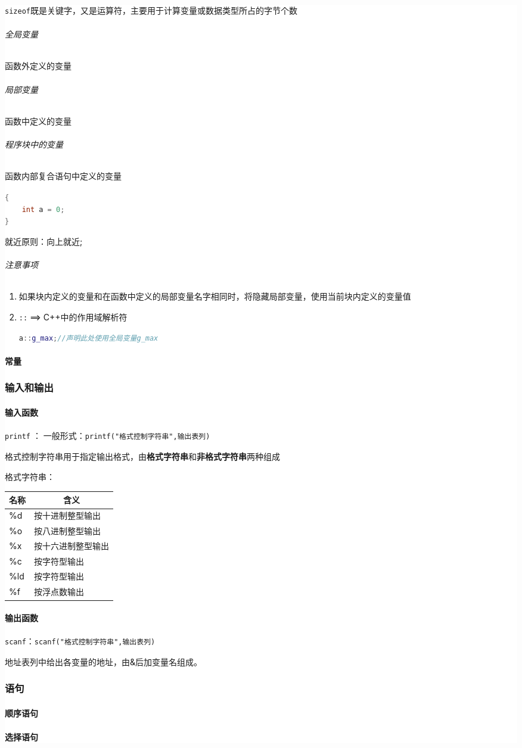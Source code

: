 ```sizeof```既是关键字，又是运算符，主要用于计算变量或数据类型所占的字节个数

###### 全局变量

函数外定义的变量

###### 局部变量

函数中定义的变量

###### 程序块中的变量

函数内部复合语句中定义的变量

```c
{
    int a = 0;
}
```

就近原则：向上就近;

###### 注意事项

1. 如果块内定义的变量和在函数中定义的局部变量名字相同时，将隐藏局部变量，使用当前块内定义的变量值

2. ```::``` ==> C++中的作用域解析符

   ```c++
   a::g_max;//声明此处使用全局变量g_max
   ```



#### 常量



### 输入和输出

#### 输入函数

```printf``` ： 一般形式：```printf("格式控制字符串",输出表列)```

格式控制字符串用于指定输出格式，由**格式字符串**和**非格式字符串**两种组成

格式字符串：

| 名称 | 含义               |
| ---- | ------------------ |
| %d   | 按十进制整型输出   |
| %o   | 按八进制整型输出   |
| %x   | 按十六进制整型输出 |
| %c   | 按字符型输出       |
| %ld  | 按字符型输出       |
| %f   | 按浮点数输出       |

#### 输出函数

```scanf```：```scanf("格式控制字符串",输出表列)```

地址表列中给出各变量的地址，由&后加变量名组成。

### 语句

#### 顺序语句

#### 选择语句

```